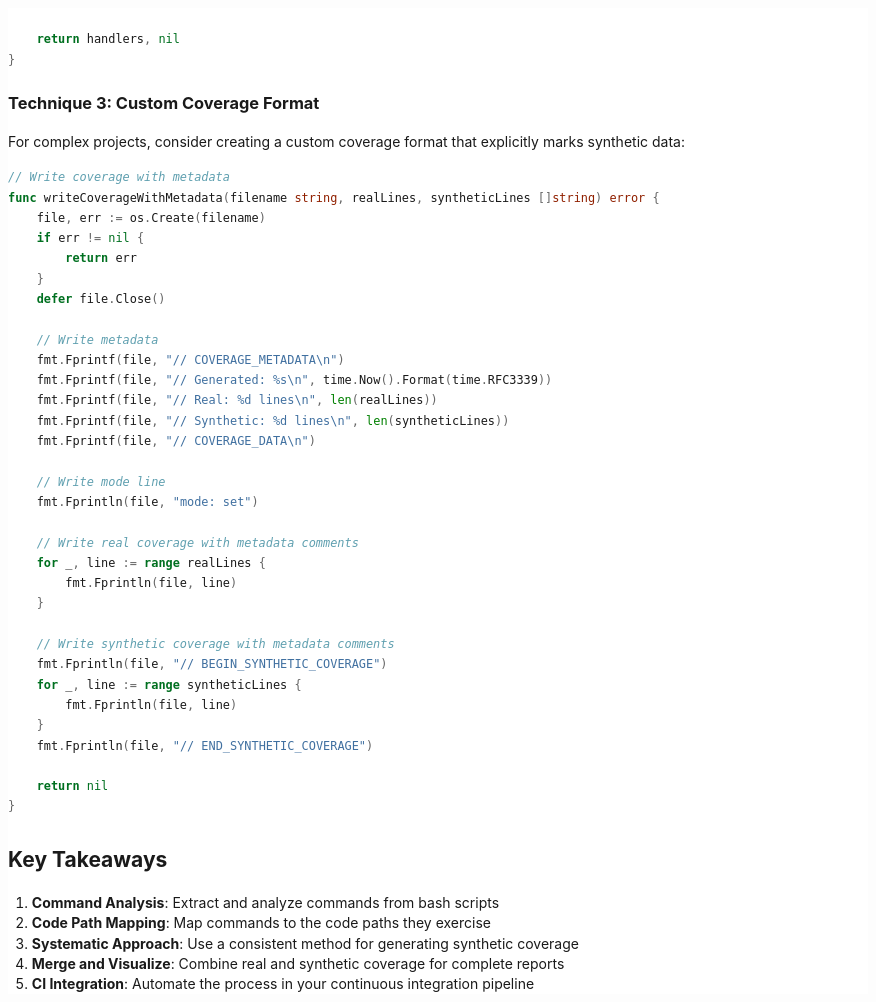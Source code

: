 ```go
	
	return handlers, nil
}
```

### Technique 3: Custom Coverage Format

For complex projects, consider creating a custom coverage format that explicitly marks synthetic data:

```go
// Write coverage with metadata
func writeCoverageWithMetadata(filename string, realLines, syntheticLines []string) error {
	file, err := os.Create(filename)
	if err != nil {
		return err
	}
	defer file.Close()
	
	// Write metadata
	fmt.Fprintf(file, "// COVERAGE_METADATA\n")
	fmt.Fprintf(file, "// Generated: %s\n", time.Now().Format(time.RFC3339))
	fmt.Fprintf(file, "// Real: %d lines\n", len(realLines))
	fmt.Fprintf(file, "// Synthetic: %d lines\n", len(syntheticLines))
	fmt.Fprintf(file, "// COVERAGE_DATA\n")
	
	// Write mode line
	fmt.Fprintln(file, "mode: set")
	
	// Write real coverage with metadata comments
	for _, line := range realLines {
		fmt.Fprintln(file, line)
	}
	
	// Write synthetic coverage with metadata comments
	fmt.Fprintln(file, "// BEGIN_SYNTHETIC_COVERAGE")
	for _, line := range syntheticLines {
		fmt.Fprintln(file, line)
	}
	fmt.Fprintln(file, "// END_SYNTHETIC_COVERAGE")
	
	return nil
}
```

## Key Takeaways

1. **Command Analysis**: Extract and analyze commands from bash scripts
2. **Code Path Mapping**: Map commands to the code paths they exercise
3. **Systematic Approach**: Use a consistent method for generating synthetic coverage
4. **Merge and Visualize**: Combine real and synthetic coverage for complete reports
5. **CI Integration**: Automate the process in your continuous integration pipeline
